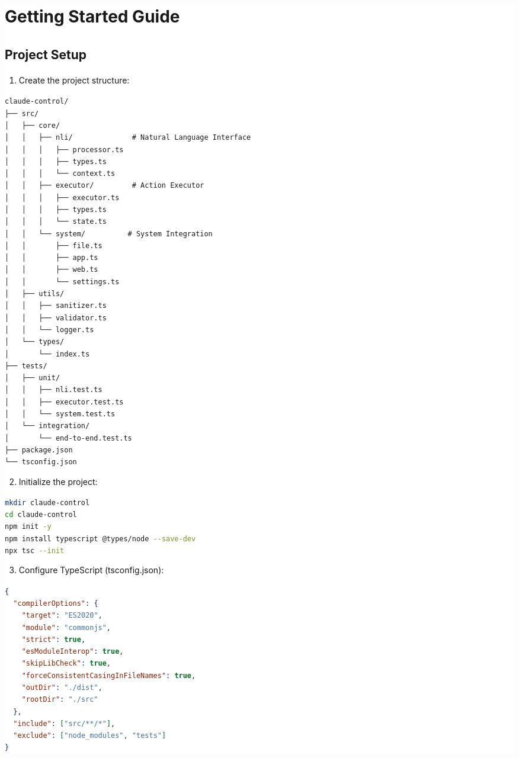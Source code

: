 # Getting Started Guide

## Project Setup

1. Create the project structure:
```
claude-control/
├── src/
│   ├── core/
│   │   ├── nli/              # Natural Language Interface
│   │   │   ├── processor.ts
│   │   │   ├── types.ts
│   │   │   └── context.ts
│   │   ├── executor/         # Action Executor
│   │   │   ├── executor.ts
│   │   │   ├── types.ts
│   │   │   └── state.ts
│   │   └── system/          # System Integration
│   │       ├── file.ts
│   │       ├── app.ts
│   │       ├── web.ts
│   │       └── settings.ts
│   ├── utils/
│   │   ├── sanitizer.ts
│   │   ├── validator.ts
│   │   └── logger.ts
│   └── types/
│       └── index.ts
├── tests/
│   ├── unit/
│   │   ├── nli.test.ts
│   │   ├── executor.test.ts
│   │   └── system.test.ts
│   └── integration/
│       └── end-to-end.test.ts
├── package.json
└── tsconfig.json
```

2. Initialize the project:
```bash
mkdir claude-control
cd claude-control
npm init -y
npm install typescript @types/node --save-dev
npx tsc --init
```

3. Configure TypeScript (tsconfig.json):
```json
{
  "compilerOptions": {
    "target": "ES2020",
    "module": "commonjs",
    "strict": true,
    "esModuleInterop": true,
    "skipLibCheck": true,
    "forceConsistentCasingInFileNames": true,
    "outDir": "./dist",
    "rootDir": "./src"
  },
  "include": ["src/**/*"],
  "exclude": ["node_modules", "tests"]
}
```